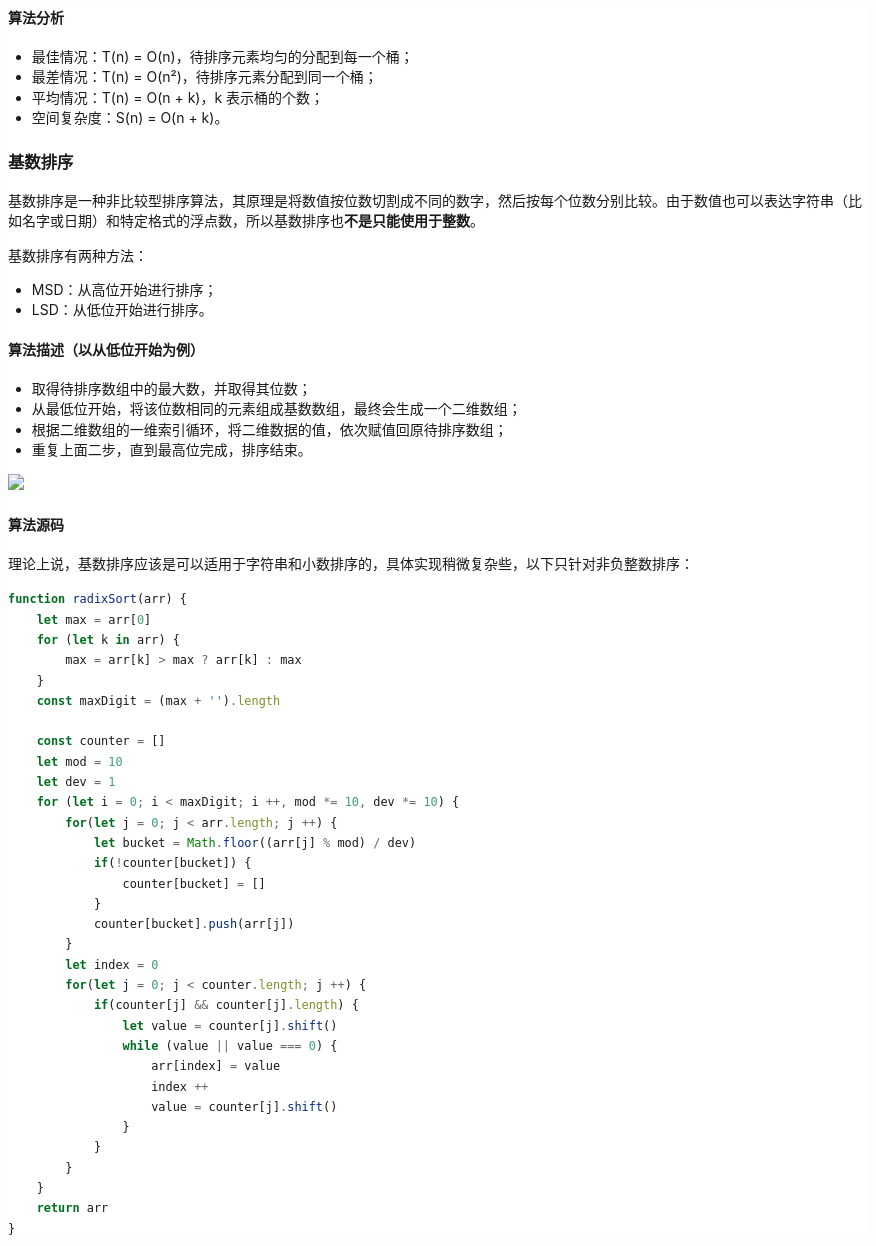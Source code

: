 #### 算法分析

- 最佳情况：T(n) = O(n)，待排序元素均匀的分配到每一个桶；
- 最差情况：T(n) = O(n²)，待排序元素分配到同一个桶；
- 平均情况：T(n) = O(n + k)，k 表示桶的个数；
- 空间复杂度：S(n) = O(n + k)。

### 基数排序

基数排序是一种非比较型排序算法，其原理是将数值按位数切割成不同的数字，然后按每个位数分别比较。由于数值也可以表达字符串（比如名字或日期）和特定格式的浮点数，所以基数排序也**不是只能使用于整数**。

基数排序有两种方法：

* MSD：从高位开始进行排序；
* LSD：从低位开始进行排序。

#### 算法描述（以从低位开始为例）

* 取得待排序数组中的最大数，并取得其位数；
* 从最低位开始，将该位数相同的元素组成基数数组，最终会生成一个二维数组；
* 根据二维数组的一维索引循环，将二维数据的值，依次赋值回原待排序数组；
* 重复上面二步，直到最高位完成，排序结束。

![](https://my-files-1259410276.cos.ap-chengdu.myqcloud.com/md_images/radixSort.gif)

#### 算法源码

理论上说，基数排序应该是可以适用于字符串和小数排序的，具体实现稍微复杂些，以下只针对非负整数排序：

```javascript
function radixSort(arr) {
    let max = arr[0]
    for (let k in arr) {
        max = arr[k] > max ? arr[k] : max
    }
    const maxDigit = (max + '').length

    const counter = []
    let mod = 10
    let dev = 1
    for (let i = 0; i < maxDigit; i ++, mod *= 10, dev *= 10) {
        for(let j = 0; j < arr.length; j ++) {
            let bucket = Math.floor((arr[j] % mod) / dev)
            if(!counter[bucket]) {
                counter[bucket] = []
            }
            counter[bucket].push(arr[j])
        }
        let index = 0
        for(let j = 0; j < counter.length; j ++) {
            if(counter[j] && counter[j].length) {
                let value = counter[j].shift()
                while (value || value === 0) {
                    arr[index] = value
                    index ++
                    value = counter[j].shift()
                }
            }
        }
    }
    return arr
}
```
